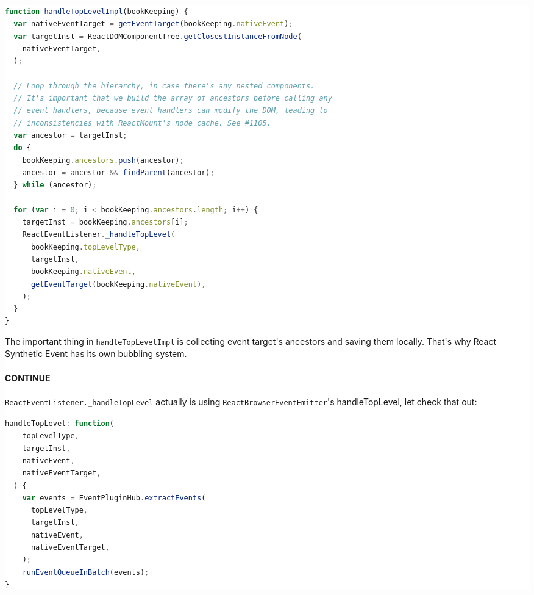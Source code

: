 ````Javascript
function handleTopLevelImpl(bookKeeping) {
  var nativeEventTarget = getEventTarget(bookKeeping.nativeEvent);
  var targetInst = ReactDOMComponentTree.getClosestInstanceFromNode(
    nativeEventTarget,
  );

  // Loop through the hierarchy, in case there's any nested components.
  // It's important that we build the array of ancestors before calling any
  // event handlers, because event handlers can modify the DOM, leading to
  // inconsistencies with ReactMount's node cache. See #1105.
  var ancestor = targetInst;
  do {
    bookKeeping.ancestors.push(ancestor);
    ancestor = ancestor && findParent(ancestor);
  } while (ancestor);

  for (var i = 0; i < bookKeeping.ancestors.length; i++) {
    targetInst = bookKeeping.ancestors[i];
    ReactEventListener._handleTopLevel(
      bookKeeping.topLevelType,
      targetInst,
      bookKeeping.nativeEvent,
      getEventTarget(bookKeeping.nativeEvent),
    );
  }
}
````

The important thing in `handleTopLevelImpl` is collecting event target's ancestors and saving them locally. That's why React Synthetic Event has its own bubbling system.

#### **CONTINUE**

`ReactEventListener._handleTopLevel` actually is using `ReactBrowserEventEmitter`'s handleTopLevel, let check that out:

````Javascript
handleTopLevel: function(
    topLevelType,
    targetInst,
    nativeEvent,
    nativeEventTarget,
  ) {
    var events = EventPluginHub.extractEvents(
      topLevelType,
      targetInst,
      nativeEvent,
      nativeEventTarget,
    );
    runEventQueueInBatch(events);
}
````
